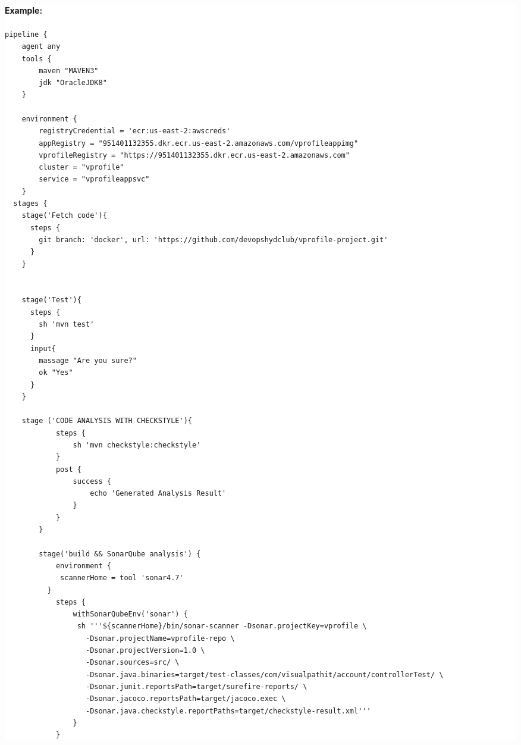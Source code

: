 
#### Example:

```
pipeline {
    agent any
    tools {
	    maven "MAVEN3"
	    jdk "OracleJDK8"
	}

    environment {
        registryCredential = 'ecr:us-east-2:awscreds'
        appRegistry = "951401132355.dkr.ecr.us-east-2.amazonaws.com/vprofileappimg"
        vprofileRegistry = "https://951401132355.dkr.ecr.us-east-2.amazonaws.com"
        cluster = "vprofile"
        service = "vprofileappsvc"
    }
  stages {
    stage('Fetch code'){
      steps {
        git branch: 'docker', url: 'https://github.com/devopshydclub/vprofile-project.git'
      }
    }


    stage('Test'){
      steps {
        sh 'mvn test'
      }
      input{
        massage "Are you sure?"
        ok "Yes"
      }
    }

    stage ('CODE ANALYSIS WITH CHECKSTYLE'){
            steps {
                sh 'mvn checkstyle:checkstyle'
            }
            post {
                success {
                    echo 'Generated Analysis Result'
                }
            }
        }

        stage('build && SonarQube analysis') {
            environment {
             scannerHome = tool 'sonar4.7'
          }
            steps {
                withSonarQubeEnv('sonar') {
                 sh '''${scannerHome}/bin/sonar-scanner -Dsonar.projectKey=vprofile \
                   -Dsonar.projectName=vprofile-repo \
                   -Dsonar.projectVersion=1.0 \
                   -Dsonar.sources=src/ \
                   -Dsonar.java.binaries=target/test-classes/com/visualpathit/account/controllerTest/ \
                   -Dsonar.junit.reportsPath=target/surefire-reports/ \
                   -Dsonar.jacoco.reportsPath=target/jacoco.exec \
                   -Dsonar.java.checkstyle.reportPaths=target/checkstyle-result.xml'''
                }
            }
```